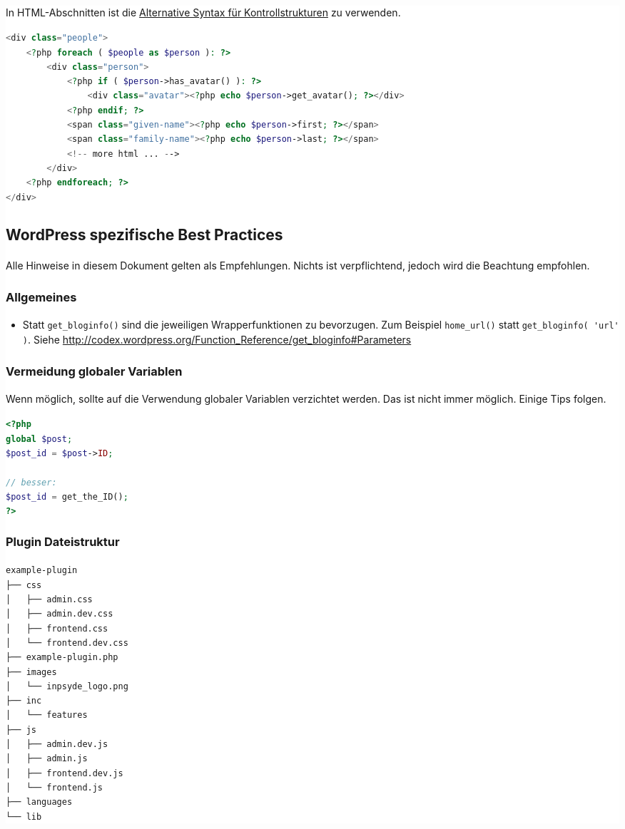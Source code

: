 In HTML-Abschnitten ist die [Alternative Syntax für Kontrollstrukturen](http://php.net/manual/de/control-structures.alternative-syntax.php) zu verwenden.

```php
<div class="people">
	<?php foreach ( $people as $person ): ?>
		<div class="person">
			<?php if ( $person->has_avatar() ): ?>
				<div class="avatar"><?php echo $person->get_avatar(); ?></div>
			<?php endif; ?>
			<span class="given-name"><?php echo $person->first; ?></span>
			<span class="family-name"><?php echo $person->last; ?></span>
			<!-- more html ... -->
		</div>
	<?php endforeach; ?>
</div>
```

## WordPress spezifische Best Practices

Alle Hinweise in diesem Dokument gelten als Empfehlungen. Nichts ist verpflichtend, jedoch wird die Beachtung empfohlen.

### Allgemeines

- Statt `get_bloginfo()` sind die jeweiligen Wrapperfunktionen zu bevorzugen. Zum Beispiel `home_url()` statt `get_bloginfo( 'url' )`. Siehe http://codex.wordpress.org/Function_Reference/get_bloginfo#Parameters

### Vermeidung globaler Variablen

Wenn möglich, sollte auf die Verwendung globaler Variablen verzichtet werden. Das ist nicht immer möglich. Einige Tips folgen.

```php
<?php
global $post;
$post_id = $post->ID;

// besser:
$post_id = get_the_ID();
?>
```

### Plugin Dateistruktur

```
example-plugin
├── css
│   ├── admin.css
│   ├── admin.dev.css
│   ├── frontend.css
│   └── frontend.dev.css
├── example-plugin.php
├── images
│   └── inpsyde_logo.png
├── inc
│   └── features
├── js
│   ├── admin.dev.js
│   ├── admin.js
│   ├── frontend.dev.js
│   └── frontend.js
├── languages
└── lib
```